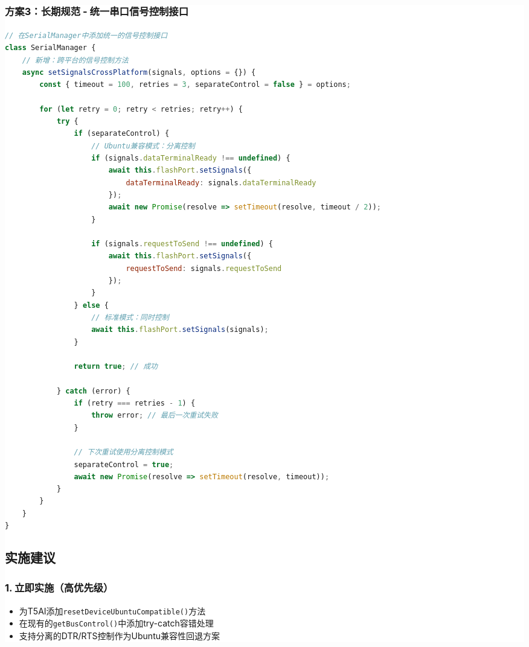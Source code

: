 ### 方案3：长期规范 - 统一串口信号控制接口

```javascript
// 在SerialManager中添加统一的信号控制接口
class SerialManager {
    // 新增：跨平台的信号控制方法
    async setSignalsCrossPlatform(signals, options = {}) {
        const { timeout = 100, retries = 3, separateControl = false } = options;
        
        for (let retry = 0; retry < retries; retry++) {
            try {
                if (separateControl) {
                    // Ubuntu兼容模式：分离控制
                    if (signals.dataTerminalReady !== undefined) {
                        await this.flashPort.setSignals({ 
                            dataTerminalReady: signals.dataTerminalReady 
                        });
                        await new Promise(resolve => setTimeout(resolve, timeout / 2));
                    }
                    
                    if (signals.requestToSend !== undefined) {
                        await this.flashPort.setSignals({ 
                            requestToSend: signals.requestToSend 
                        });
                    }
                } else {
                    // 标准模式：同时控制
                    await this.flashPort.setSignals(signals);
                }
                
                return true; // 成功
                
            } catch (error) {
                if (retry === retries - 1) {
                    throw error; // 最后一次重试失败
                }
                
                // 下次重试使用分离控制模式
                separateControl = true;
                await new Promise(resolve => setTimeout(resolve, timeout));
            }
        }
    }
}
```

## 实施建议

### 1. 立即实施（高优先级）
- 为T5AI添加`resetDeviceUbuntuCompatible()`方法
- 在现有的`getBusControl()`中添加try-catch容错处理
- 支持分离的DTR/RTS控制作为Ubuntu兼容性回退方案
